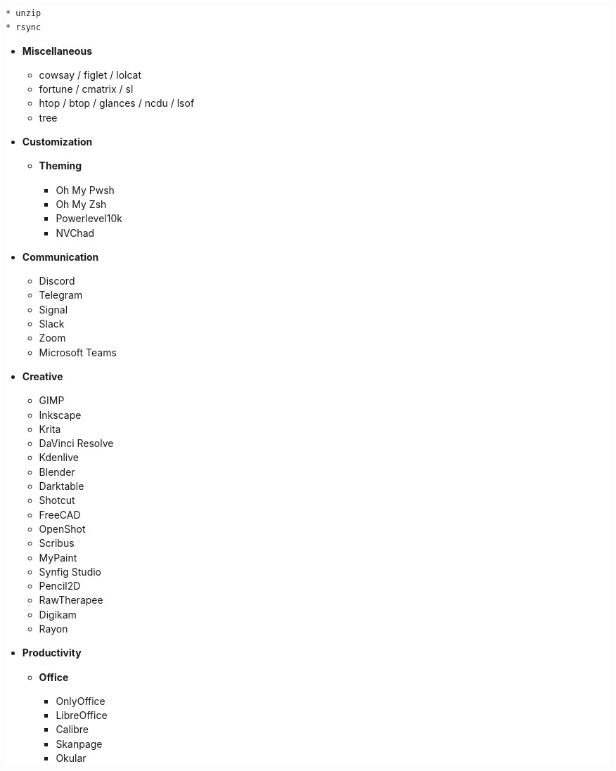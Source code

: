     * unzip
    * rsync
    
  * **Miscellaneous**

    * cowsay / figlet / lolcat
    * fortune / cmatrix / sl
    * htop / btop / glances / ncdu / lsof
    * tree

* **Customization**

    * **Theming**

      * Oh My Pwsh
      * Oh My Zsh
      * Powerlevel10k
      * NVChad

* **Communication**

  * Discord
  * Telegram
  * Signal
  * Slack
  * Zoom
  * Microsoft Teams

* **Creative**

  * GIMP
  * Inkscape
  * Krita
  * DaVinci Resolve
  * Kdenlive
  * Blender
  * Darktable
  * Shotcut
  * FreeCAD
  * OpenShot
  * Scribus
  * MyPaint
  * Synfig Studio
  * Pencil2D
  * RawTherapee
  * Digikam
  * Rayon 

* **Productivity**

  * **Office**

    * OnlyOffice
    * LibreOffice
    * Calibre
    * Skanpage
    * Okular
